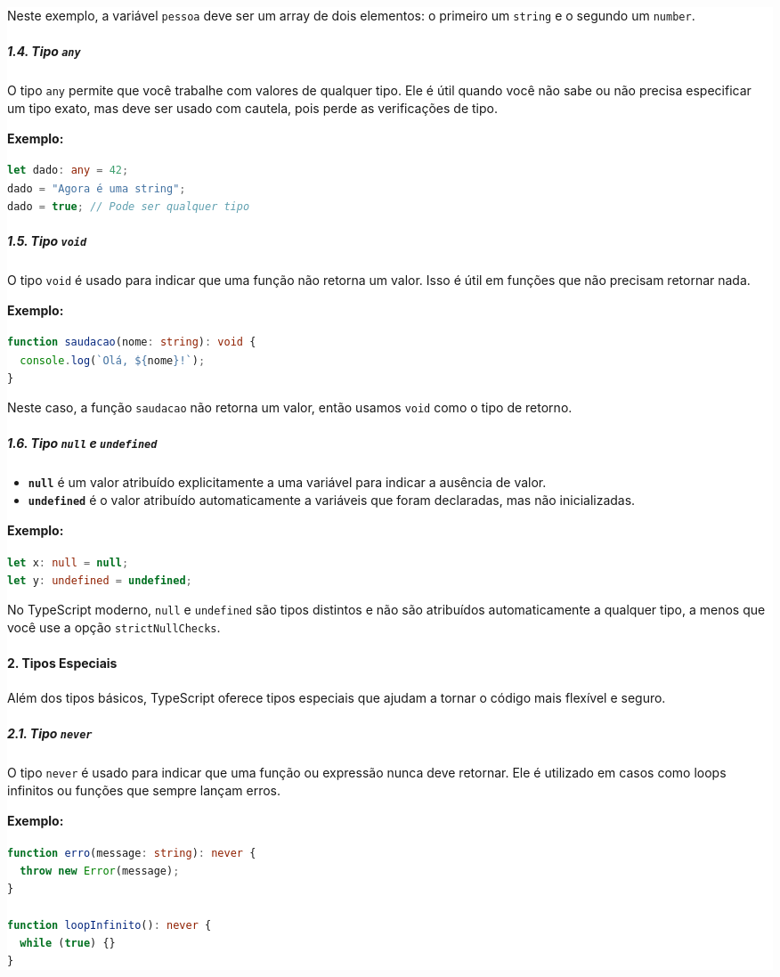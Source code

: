 Neste exemplo, a variável `pessoa` deve ser um array de dois elementos: o primeiro um `string` e o segundo um `number`.

##### **1.4. Tipo `any`**

O tipo `any` permite que você trabalhe com valores de qualquer tipo. Ele é útil quando você não sabe ou não precisa especificar um tipo exato, mas deve ser usado com cautela, pois perde as verificações de tipo.

**Exemplo:**
```typescript
let dado: any = 42;
dado = "Agora é uma string";
dado = true; // Pode ser qualquer tipo
```

##### **1.5. Tipo `void`**

O tipo `void` é usado para indicar que uma função não retorna um valor. Isso é útil em funções que não precisam retornar nada.

**Exemplo:**
```typescript
function saudacao(nome: string): void {
  console.log(`Olá, ${nome}!`);
}
```

Neste caso, a função `saudacao` não retorna um valor, então usamos `void` como o tipo de retorno.

##### **1.6. Tipo `null` e `undefined`**

- **`null`** é um valor atribuído explicitamente a uma variável para indicar a ausência de valor.
- **`undefined`** é o valor atribuído automaticamente a variáveis que foram declaradas, mas não inicializadas.

**Exemplo:**
```typescript
let x: null = null;
let y: undefined = undefined;
```

No TypeScript moderno, `null` e `undefined` são tipos distintos e não são atribuídos automaticamente a qualquer tipo, a menos que você use a opção `strictNullChecks`.

#### **2. Tipos Especiais**

Além dos tipos básicos, TypeScript oferece tipos especiais que ajudam a tornar o código mais flexível e seguro.

##### **2.1. Tipo `never`**

O tipo `never` é usado para indicar que uma função ou expressão nunca deve retornar. Ele é utilizado em casos como loops infinitos ou funções que sempre lançam erros.

**Exemplo:**
```typescript
function erro(message: string): never {
  throw new Error(message);
}

function loopInfinito(): never {
  while (true) {}
}
```
